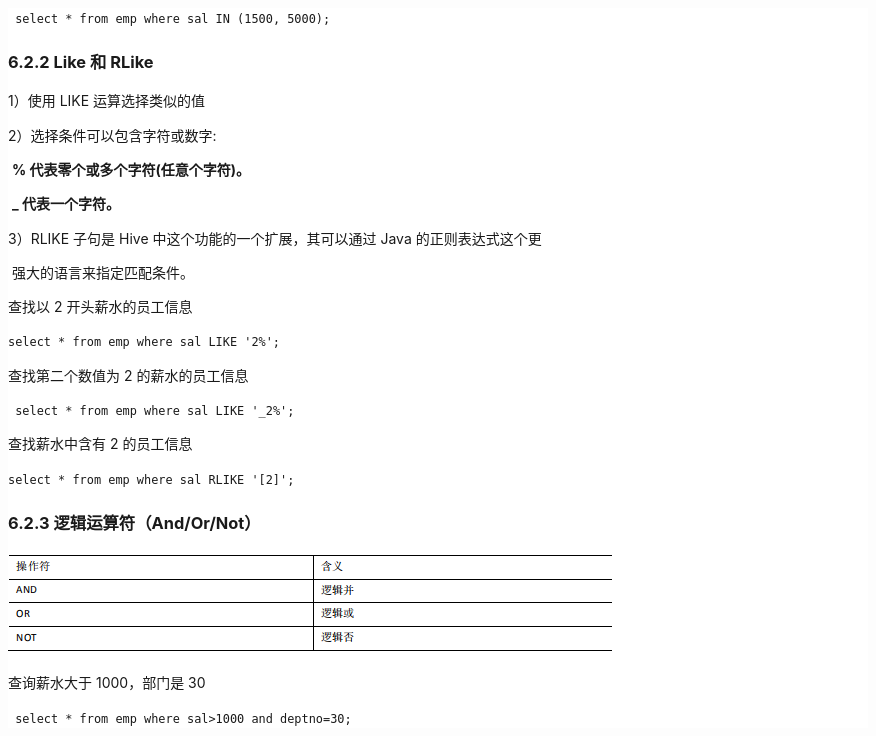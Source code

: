```
 select * from emp where sal IN (1500, 5000);
```



### **6.2.2 Like** **和** **RLike**

1）使用 LIKE 运算选择类似的值 

2）选择条件可以包含字符或数字: 

​		**% 代表零个或多个字符(任意个字符)。** 

​		**_ 代表一个字符。** 

3）RLIKE 子句是 Hive 中这个功能的一个扩展，其可以通过 Java 的正则表达式这个更 

​		强大的语言来指定匹配条件。



查找以 2 开头薪水的员工信息

```
select * from emp where sal LIKE '2%';
```



查找第二个数值为 2 的薪水的员工信息

```
 select * from emp where sal LIKE '_2%';
```



查找薪水中含有 2 的员工信息

```
select * from emp where sal RLIKE '[2]';
```





### **6.2.3** 逻辑运算符（And/Or/Not）



![](picc/逻辑运算符.png)



查询薪水大于 1000，部门是 30

```
 select * from emp where sal>1000 and deptno=30;
```
